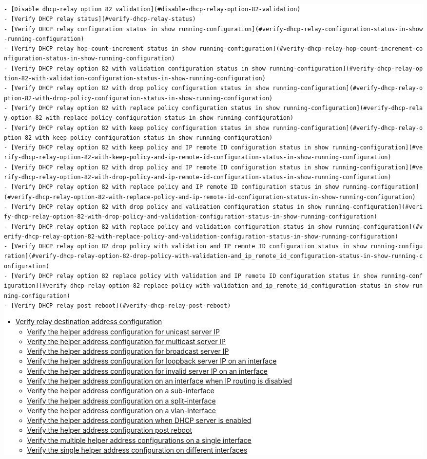     - [Disable dhcp-relay option 82 validation](#disable-dhcp-relay-option-82-validation)
    - [Verify DHCP relay status](#verify-dhcp-relay-status)
    - [Verify DHCP relay configuration status in show running-configuration](#verify-dhcp-relay-configuration-status-in-show-running-configuration)
    - [Verify DHCP relay hop-count-increment status in show running-configuration](#verify-dhcp-relay-hop-count-increment-configuration-status-in-show-running-configuration)
    - [Verify DHCP relay option 82 with validation configuration status in show running-configuration](#verify-dhcp-relay-option-82-with-validation-configuration-status-in-show-running-configuration)
    - [Verify DHCP relay option 82 with drop policy configuration status in show running-configuration](#verify-dhcp-relay-option-82-with-drop-policy-configuration-status-in-show-running-configuration)
    - [Verify DHCP relay option 82 with replace policy configuration status in show running-configuration](#verify-dhcp-relay-option-82-with-replace-policy-configuration-status-in-show-running-configuration)
    - [Verify DHCP relay option 82 with keep policy configuration status in show running-configuration](#verify-dhcp-relay-option-82-with-keep-policy-configuration-status-in-show-running-configuration)
    - [Verify DHCP relay option 82 with keep policy and IP remote ID configuration status in show running-configuration](#verify-dhcp-relay-option-82-with-keep-policy-and-ip-remote-id-configuration-status-in-show-running-configuration)
    - [Verify DHCP relay option 82 with drop policy and IP remote ID configuration status in show running-configuration](#verify-dhcp-relay-option-82-with-drop-policy-and-ip-remote-id-configuration-status-in-show-running-configuration)
    - [Verify DHCP relay option 82 with replace policy and IP remote ID configuration status in show running-configuration](#verify-dhcp-relay-option-82-with-replace-policy-and-ip-remote-id-configuration-status-in-show-running-configuration)
    - [Verify DHCP relay option 82 with drop policy and validation configuration status in show running-configuration](#verify-dhcp-relay-option-82-with-drop-policy-and-validation-configuration-status-in-show-running-configuration)
    - [Verify DHCP relay option 82 with replace policy and validation configuration status in show running-configuration](#verify-dhcp-relay-option-82-with-replace-policy-and-validation-configuration-status-in-show-running-configuration)
    - [Verify DHCP relay option 82 drop policy with validation and IP remote ID configuration status in show running-configuration](#verify-dhcp-relay-option-82-drop-policy-with-validation-and_ip_remote_id_configuration-status-in-show-running-configuration)
    - [Verify DHCP relay option 82 replace policy with validation and IP remote ID configuration status in show running-configuration](#verify-dhcp-relay-option-82-replace-policy-with-validation-and_ip_remote_id_configuration-status-in-show-running-configuration)
    - [Verify DHCP relay post reboot](#verify-dhcp-relay-post-reboot)
- [Verify relay destination address configuration](#verify-relay-destination-address-configuration)
    - [Verify the helper address configuration for unicast server IP](#verify-the-helper-address-configuration-for-unicast-server-ip)
    - [Verify the helper address configuration for multicast server IP](#verify-the-helper-address-configuration-for-multicast-server-ip)
    - [Verify the helper address configuration for broadcast server IP](#verify-the-helper-address-configuration-for-broadcast-server-ip)
    - [Verify the helper address configuration for loopback server IP on an interface](#verify-the-helper-address-configuration-for-loopback-server-ip-on-an-interface)
    - [Verify the helper address configuration for invalid server IP on an interface](#verify-the-helper-address-configuration-for-invalid-server-ip-on-an-interface)
    - [Verify the helper address configuration on an interface when IP routing is disabled](#verify-the-helper-address-configuration-on-an-interface-when-ip-routing-is-disabled)
    - [Verify the helper address configuration on a sub-interface](#verify-the-helper-address-configuration-on-a-sub-interface)
    - [Verify the helper address configuration on a split-interface](#verify-the-helper-address-configuration-on-a-split-interface)
    - [Verify the helper address configuration on a vlan-interface](#verify-the-helper-address-configuration-on-a-vlan-interface)
    - [Verify the helper address configuration when DHCP server is enabled](#verify-the-helper-address-configuration-when-dhcp-server-is-enabled)
    - [Verify the helper address configuration post reboot](#verify-the-helper-address-configuration-post-reboot)
    - [Verify the multiple helper address configurations on a single interface](#verify-the-multiple-helper-address-configurations-on-a-single-interface)
    - [Verify the single helper address configuration on different interfaces](#verify-the-single-helper-address-configuration-on-different-interfaces)